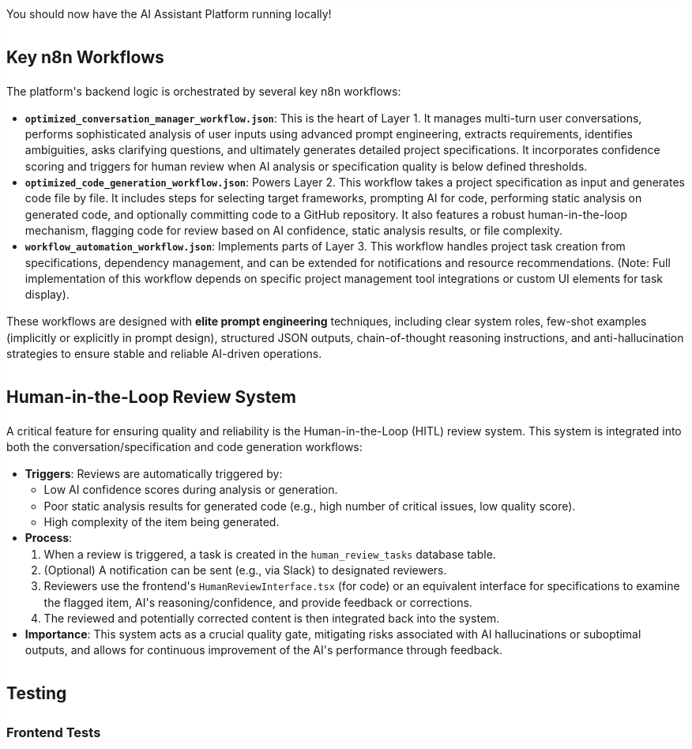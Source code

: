 You should now have the AI Assistant Platform running locally!

## Key n8n Workflows

The platform's backend logic is orchestrated by several key n8n workflows:

*   **`optimized_conversation_manager_workflow.json`**: This is the heart of Layer 1. It manages multi-turn user conversations, performs sophisticated analysis of user inputs using advanced prompt engineering, extracts requirements, identifies ambiguities, asks clarifying questions, and ultimately generates detailed project specifications. It incorporates confidence scoring and triggers for human review when AI analysis or specification quality is below defined thresholds.
*   **`optimized_code_generation_workflow.json`**: Powers Layer 2. This workflow takes a project specification as input and generates code file by file. It includes steps for selecting target frameworks, prompting AI for code, performing static analysis on generated code, and optionally committing code to a GitHub repository. It also features a robust human-in-the-loop mechanism, flagging code for review based on AI confidence, static analysis results, or file complexity.
*   **`workflow_automation_workflow.json`**: Implements parts of Layer 3. This workflow handles project task creation from specifications, dependency management, and can be extended for notifications and resource recommendations. (Note: Full implementation of this workflow depends on specific project management tool integrations or custom UI elements for task display).

These workflows are designed with **elite prompt engineering** techniques, including clear system roles, few-shot examples (implicitly or explicitly in prompt design), structured JSON outputs, chain-of-thought reasoning instructions, and anti-hallucination strategies to ensure stable and reliable AI-driven operations.

## Human-in-the-Loop Review System

A critical feature for ensuring quality and reliability is the Human-in-the-Loop (HITL) review system. This system is integrated into both the conversation/specification and code generation workflows:

*   **Triggers**: Reviews are automatically triggered by:
    *   Low AI confidence scores during analysis or generation.
    *   Poor static analysis results for generated code (e.g., high number of critical issues, low quality score).
    *   High complexity of the item being generated.
*   **Process**:
    1.  When a review is triggered, a task is created in the `human_review_tasks` database table.
    2.  (Optional) A notification can be sent (e.g., via Slack) to designated reviewers.
    3.  Reviewers use the frontend's `HumanReviewInterface.tsx` (for code) or an equivalent interface for specifications to examine the flagged item, AI's reasoning/confidence, and provide feedback or corrections.
    4.  The reviewed and potentially corrected content is then integrated back into the system.
*   **Importance**: This system acts as a crucial quality gate, mitigating risks associated with AI hallucinations or suboptimal outputs, and allows for continuous improvement of the AI's performance through feedback.

## Testing

### Frontend Tests
